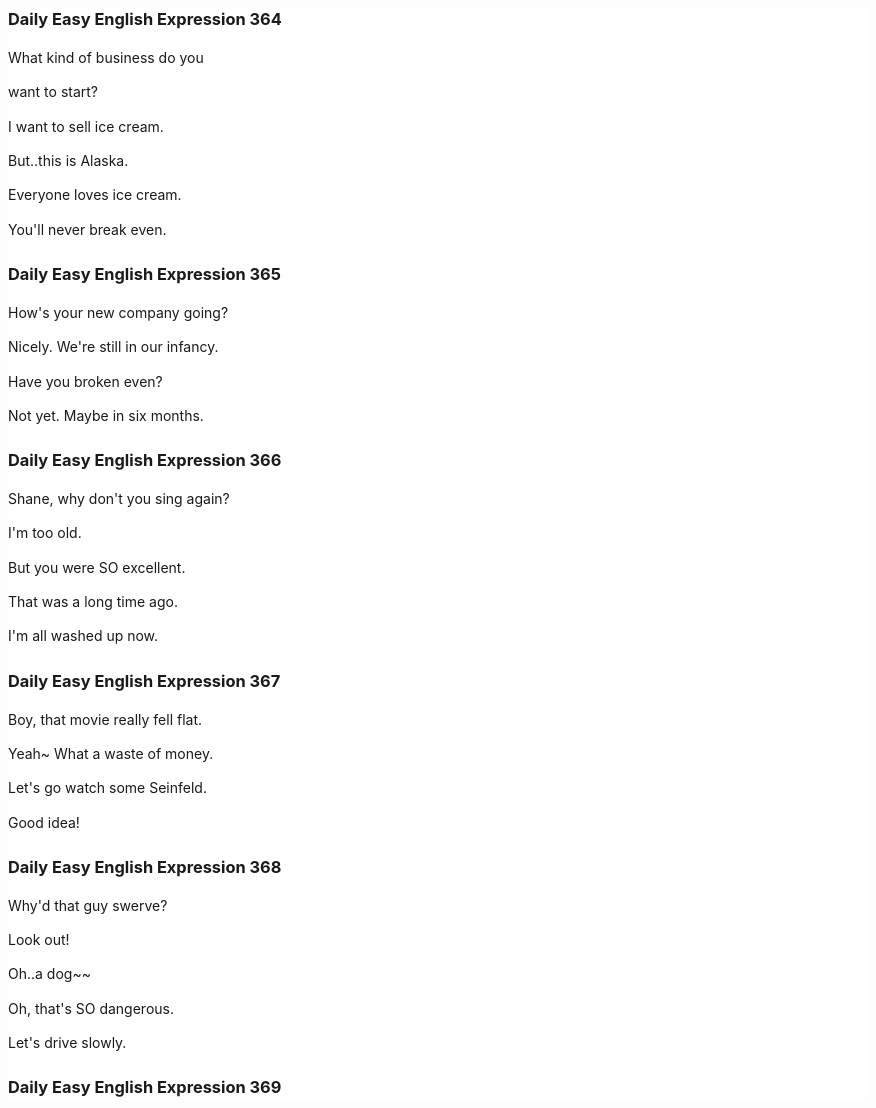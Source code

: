 ### Daily Easy English Expression  364

What kind of business do you

want to start?

I want to sell ice cream.

But..this is Alaska.

Everyone loves ice cream.

You'll never break even.

### Daily Easy English Expression  365

How's your new company going?

Nicely. We're still in our infancy.

Have you broken even?

Not yet. Maybe in six months.

### Daily Easy English Expression  366

Shane, why don't you sing again?

I'm too old.

But you were SO excellent.

That was a long time ago.

I'm all washed up now.

### Daily Easy English Expression  367

Boy, that movie really fell flat.

Yeah~ What a waste of money.

Let's go watch some Seinfeld.

Good idea!

### Daily Easy English Expression  368

Why'd that guy swerve?

Look out!

Oh..a dog~~

Oh, that's SO dangerous.

Let's drive slowly.

### Daily Easy English Expression  369
